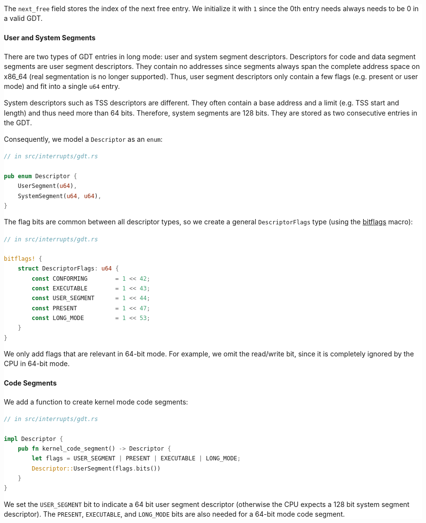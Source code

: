 The `next_free` field stores the index of the next free entry. We initialize it with `1` since the 0th entry needs always needs to be 0 in a valid GDT.

#### User and System Segments
There are two types of GDT entries in long mode: user and system segment descriptors. Descriptors for code and data segment segments are user segment descriptors. They contain no addresses since segments always span the complete address space on x86_64 (real segmentation is no longer supported). Thus, user segment descriptors only contain a few flags (e.g. present or user mode) and fit into a single `u64` entry.

System descriptors such as TSS descriptors are different. They often contain a base address and a limit (e.g. TSS start and length) and thus need more than 64 bits. Therefore, system segments are 128 bits. They are stored as two consecutive entries in the GDT.

Consequently, we model a `Descriptor` as an `enum`:

```rust
// in src/interrupts/gdt.rs

pub enum Descriptor {
    UserSegment(u64),
    SystemSegment(u64, u64),
}
```

The flag bits are common between all descriptor types, so we create a general `DescriptorFlags` type (using the [bitflags] macro):

[bitflags]: https://doc.rust-lang.org/bitflags/bitflags/macro.bitflags.html

```rust
// in src/interrupts/gdt.rs

bitflags! {
    struct DescriptorFlags: u64 {
        const CONFORMING        = 1 << 42;
        const EXECUTABLE        = 1 << 43;
        const USER_SEGMENT      = 1 << 44;
        const PRESENT           = 1 << 47;
        const LONG_MODE         = 1 << 53;
    }
}
```

We only add flags that are relevant in 64-bit mode. For example, we omit the read/write bit, since it is completely ignored by the CPU in 64-bit mode.

#### Code Segments
We add a function to create kernel mode code segments:

```rust
// in src/interrupts/gdt.rs

impl Descriptor {
    pub fn kernel_code_segment() -> Descriptor {
        let flags = USER_SEGMENT | PRESENT | EXECUTABLE | LONG_MODE;
        Descriptor::UserSegment(flags.bits())
    }
}
```
We set the `USER_SEGMENT` bit to indicate a 64 bit user segment descriptor (otherwise the CPU expects a 128 bit system segment descriptor). The `PRESENT`, `EXECUTABLE`, and `LONG_MODE` bits are also needed for a 64-bit mode code segment.


[GitHub]: https://github.com/phil-opp/blog_os/tree/first_edition_post_10
[issues]: https://github.com/phil-opp/blog_os/issues
[gitter chat]: https://gitter.im/phil-opp/blog_os
[IDT]: ./first-edition/posts/09-handling-exceptions/index.md#the-interrupt-descriptor-table
[swapped out]: http://pages.cs.wisc.edu/~remzi/OSTEP/vm-beyondphys.pdf
[guard page]: ./first-edition/posts/07-remap-the-kernel/index.md#creating-a-guard-page
[Divide-by-zero]: http://wiki.osdev.org/Exceptions#Divide-by-zero_Error
[Invalid TSS]: http://wiki.osdev.org/Exceptions#Invalid_TSS
[Segment Not Present]: http://wiki.osdev.org/Exceptions#Segment_Not_Present
[Stack-Segment Fault]: http://wiki.osdev.org/Exceptions#Stack-Segment_Fault
[General Protection Fault]: http://wiki.osdev.org/Exceptions#General_Protection_Fault
[Page Fault]: http://wiki.osdev.org/Exceptions#Page_Fault
[AMD64 manual]: http://developer.amd.com/wordpress/media/2012/10/24593_APM_v21.pdf
[exception stack frame]: http://os.phil-opp.com/better-exception-messages.html#exceptions-in-detail
[IDT entry]: ./first-edition/posts/09-handling-exceptions/index.md#the-interrupt-descriptor-table
[in the kernel heap post]:  ./first-edition/posts/08-kernel-heap/index.md#mapping-the-heap
[ActivePageTable]: ./first-edition/posts/06-page-tables/index.md#page-table-ownership
[FrameAllocator]: ./first-edition/posts/05-allocating-frames/index.md#a-frame-allocator
[clone]: https://doc.rust-lang.org/nightly/core/clone/trait.Clone.html#tymethod.clone
[Iterator::nth]: https://doc.rust-lang.org/nightly/core/iter/trait.Iterator.html#method.nth
[ActivePageTable::map]: ./first-edition/posts/06-page-tables/index.md#more-mapping-functions
[destructuring]: http://rust-lang.github.io/book/ch18-00-patterns.html#Destructuring
[ref mut]: http://rust-lang.github.io/book/ch18-00-patterns.html#ref-and-ref-mut
[Task State Segment]: https://en.wikipedia.org/wiki/Task_state_segment
[hardware context switching]: http://wiki.osdev.org/Context_Switching#Hardware_Context_Switching
[I/O port permissions bitmap]: https://en.wikipedia.org/wiki/Task_state_segment#I.2FO_port_permissions
[`TaskStateSegment` struct]: https://docs.rs/x86_64/0.1.1/x86_64/structures/tss/struct.TaskStateSegment.html
[Global Descriptor Table]: http://www.flingos.co.uk/docs/reference/Global-Descriptor-Table/
[`ltr` instruction]: http://x86.renejeschke.de/html/file_module_x86_id_163.html
[memory segmentation]: https://en.wikipedia.org/wiki/X86_memory_segmentation
[when switching to long mode]: ./first-edition/posts/02-entering-longmode/index.md#the-global-descriptor-table
[ring level]: http://wiki.osdev.org/Security#Rings
[`BitField` trait]: https://docs.rs/bit_field/0.6.0/bit_field/trait.BitField.html#method.get_bit
[SegmentSelector]: https://docs.rs/x86/0.8.0/x86/shared/segmentation/struct.SegmentSelector.html#method.new
[`DescriptorTablePointer` struct]: https://docs.rs/x86_64/0.1.1/x86_64/instructions/tables/struct.DescriptorTablePointer.html
[`lgdt` function]: https://docs.rs/x86_64/0.1.1/x86_64/instructions/tables/fn.lgdt.html
[into_raw]: https://doc.rust-lang.org/std/boxed/struct.Box.html#method.into_raw
[RFC 1233]: https://github.com/rust-lang/rfcs/pull/1233
[`lazy_static` macro]: https://docs.rs/lazy_static/0.2.2/lazy_static/
[`spin::Once` type]: https://docs.rs/spin/0.4.5/spin/struct.Once.html
[Once::call_once]: https://docs.rs/spin/0.4.5/spin/struct.Once.html#method.call_once
[Once::try]: https://docs.rs/spin/0.4.5/spin/struct.Once.html#method.try
[Once::wait]: https://docs.rs/spin/0.4.5/spin/struct.Once.html#method.wait
[`set_cs`]: https://docs.rs/x86/0.8.0/x86/shared/segmentation/fn.set_cs.html
[`load_tss`]: https://docs.rs/x86/0.8.0/x86/shared/task/fn.load_tss.html
[Intel 8259]: https://en.wikipedia.org/wiki/Intel_8259
[APIC]: https://en.wikipedia.org/wiki/Advanced_Programmable_Interrupt_Controller